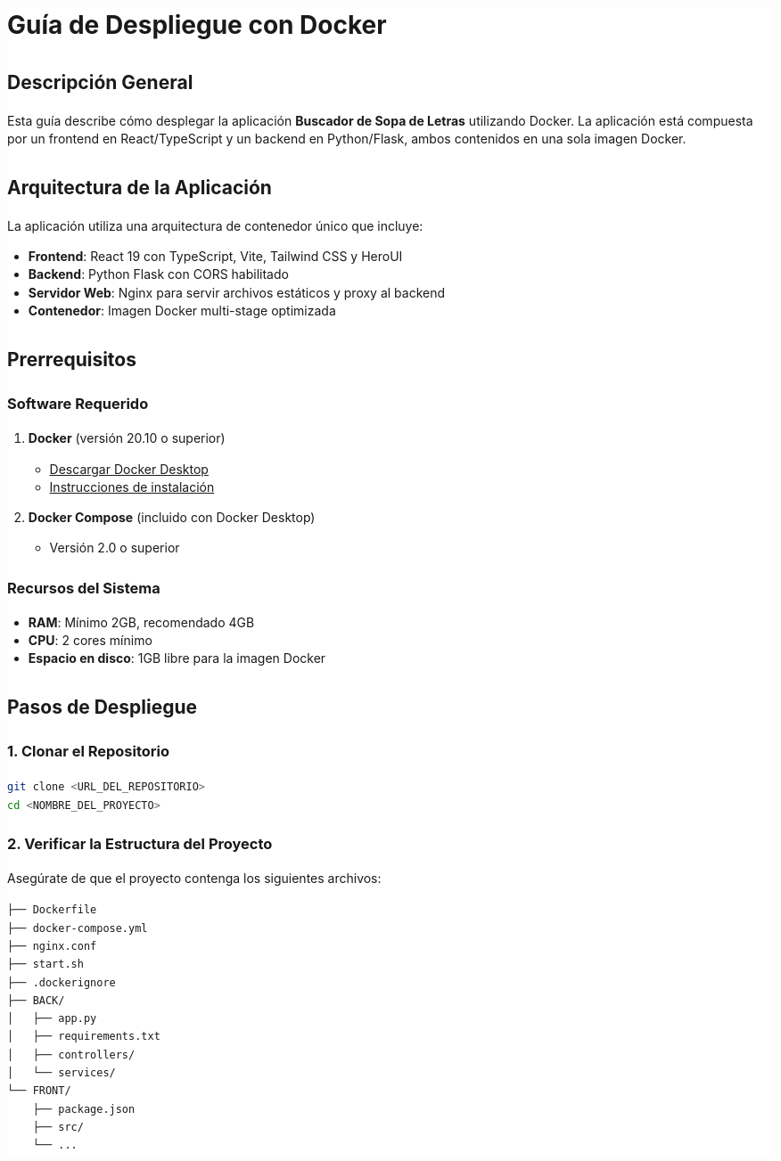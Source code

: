 # Guía de Despliegue con Docker

## Descripción General

Esta guía describe cómo desplegar la aplicación **Buscador de Sopa de Letras** utilizando Docker. La aplicación está compuesta por un frontend en React/TypeScript y un backend en Python/Flask, ambos contenidos en una sola imagen Docker.

## Arquitectura de la Aplicación

La aplicación utiliza una arquitectura de contenedor único que incluye:

- **Frontend**: React 19 con TypeScript, Vite, Tailwind CSS y HeroUI
- **Backend**: Python Flask con CORS habilitado
- **Servidor Web**: Nginx para servir archivos estáticos y proxy al backend
- **Contenedor**: Imagen Docker multi-stage optimizada

## Prerrequisitos

### Software Requerido

1. **Docker** (versión 20.10 o superior)
   - [Descargar Docker Desktop](https://www.docker.com/products/docker-desktop)
   - [Instrucciones de instalación](https://docs.docker.com/get-docker/)

2. **Docker Compose** (incluido con Docker Desktop)
   - Versión 2.0 o superior

### Recursos del Sistema

- **RAM**: Mínimo 2GB, recomendado 4GB
- **CPU**: 2 cores mínimo
- **Espacio en disco**: 1GB libre para la imagen Docker

## Pasos de Despliegue

### 1. Clonar el Repositorio

```bash
git clone <URL_DEL_REPOSITORIO>
cd <NOMBRE_DEL_PROYECTO>
```

### 2. Verificar la Estructura del Proyecto

Asegúrate de que el proyecto contenga los siguientes archivos:

```
├── Dockerfile
├── docker-compose.yml
├── nginx.conf
├── start.sh
├── .dockerignore
├── BACK/
│   ├── app.py
│   ├── requirements.txt
│   ├── controllers/
│   └── services/
└── FRONT/
    ├── package.json
    ├── src/
    └── ...
```
